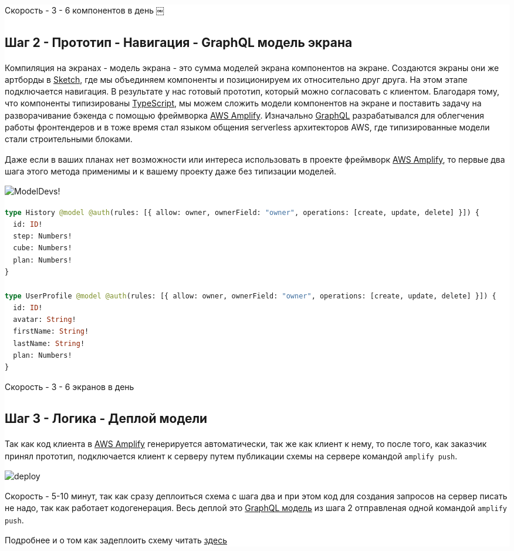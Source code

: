 Скорость - 3 - 6 компонентов в день
￼
## Шаг 2 - Прототип - Навигация - GraphQL модель экрана 
Компиляция на экранах - модель экрана - это сумма моделей экрана компонентов на экране. Создаются экраны они же артборды в [Sketch](https://www.sketch.com), где мы объединяем компоненты и позиционируем их относительно друг друга. На этом этапе подключается навигация. В результате у нас готовый прототип, который можно согласовать с клиентом. Благодаря тому, что компоненты типизированы [TypeScript](https://www.typescriptlang.org), мы можем сложить модели компонентов на экране и поставить задачу на разворачивание бэкенда с помощью фреймворка [AWS Amplify](https://aws.amazon.com/ru/amplify/).
Изначально [GraphQL](https://graphql.org) разрабатывался для облегчения работы фронтендеров и в тоже время стал языком общения serverless архитекторов AWS, где типизированные модели стали строительными блоками. 

Даже если в ваших планах нет возможности или интереса использовать в проекте фреймворк [AWS Amplify](https://aws.amazon.com/ru/amplify/), то первые два шага этого метода применимы и к вашему проекту даже без типизации моделей.

![ModelDevs!](/img/mvp/00.jpg)

```graphql
type History @model @auth(rules: [{ allow: owner, ownerField: "owner", operations: [create, update, delete] }]) {
  id: ID!
  step: Numbers! 
  cube: Numbers!
  plan: Numbers!
}

type UserProfile @model @auth(rules: [{ allow: owner, ownerField: "owner", operations: [create, update, delete] }]) {
  id: ID!
  avatar: String!
  firstName: String!
  lastName: String!
  plan: Numbers!
}
```

Скорость - 3 - 6 экранов в день

## Шаг 3 - Логика - Деплой модели
Так как код клиента в [AWS Amplify](https://aws.amazon.com/ru/amplify/) генерируется автоматически, так же как клиент к нему, то после того, как заказчик принял прототип, подключается клиент к серверу путем публикации схемы на сервере командой `amplify push`. 

![deploy](https://media.giphy.com/media/1iTJ8HydjTxQgvYs/giphy.gif?cid=ecf05e47fme205pwb28ufczqdftwi7au77gv8130wuvfha7a&rid=giphy.gif&ct=g)

Скорость - 5-10 минут, так как сразу деплоиться схема с шага два и при этом код для создания запросов на сервер писать не надо, так как работает кодогенерация. Весь деплой это [GraphQL модель](https://graphql.org) из шага 2 отправленая одной командой `amplify push`.

Подробнее и о том как задеплоить схему читать [здесь](https://www.jscamp.app/ru/docs/amplify-04/)
